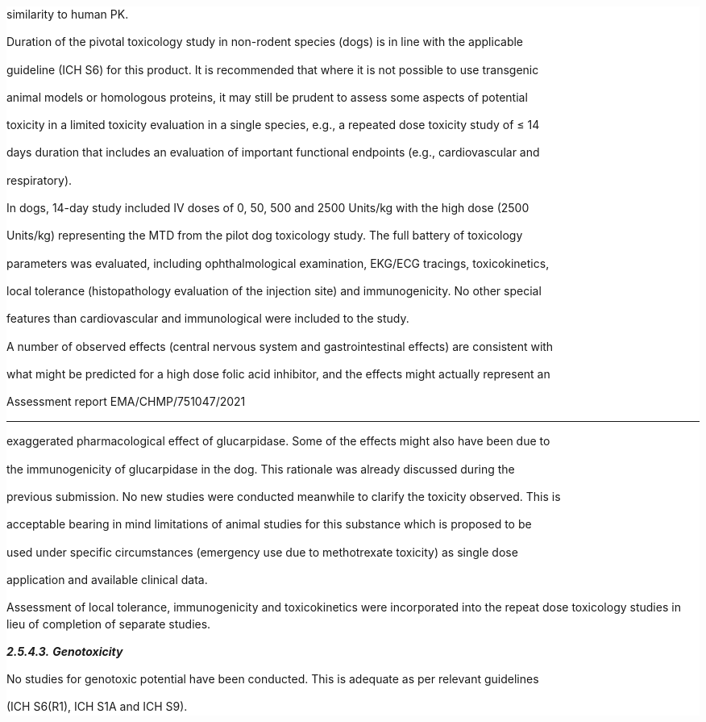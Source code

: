 similarity to human PK.

Duration of the pivotal toxicology study in non-rodent species (dogs) is in line with the applicable

guideline (ICH S6) for this product. It is recommended that where it is not possible to use transgenic

animal models or homologous proteins, it may still be prudent to assess some aspects of potential

toxicity in a limited toxicity evaluation in a single species, e.g., a repeated dose toxicity study of ≤ 14

days duration that includes an evaluation of important functional endpoints (e.g., cardiovascular and

respiratory).

In dogs, 14-day study included IV doses of 0, 50, 500 and 2500 Units/kg with the high dose (2500

Units/kg) representing the MTD from the pilot dog toxicology study. The full battery of toxicology

parameters was evaluated, including ophthalmological examination, EKG/ECG tracings, toxicokinetics,

local tolerance (histopathology evaluation of the injection site) and immunogenicity. No other special

features than cardiovascular and immunological were included to the study.

A number of observed effects (central nervous system and gastrointestinal effects) are consistent with

what might be predicted for a high dose folic acid inhibitor, and the effects might actually represent an

Assessment report
EMA/CHMP/751047/2021


-----

exaggerated pharmacological effect of glucarpidase. Some of the effects might also have been due to

the immunogenicity of glucarpidase in the dog. This rationale was already discussed during the

previous submission. No new studies were conducted meanwhile to clarify the toxicity observed. This is

acceptable bearing in mind limitations of animal studies for this substance which is proposed to be

used under specific circumstances (emergency use due to methotrexate toxicity) as single dose

application and available clinical data.

Assessment of local tolerance, immunogenicity and toxicokinetics were incorporated into the repeat
dose toxicology studies in lieu of completion of separate studies.

***2.5.4.3.*** ***Genotoxicity***

No studies for genotoxic potential have been conducted. This is adequate as per relevant guidelines

(ICH S6(R1), ICH S1A and ICH S9).
